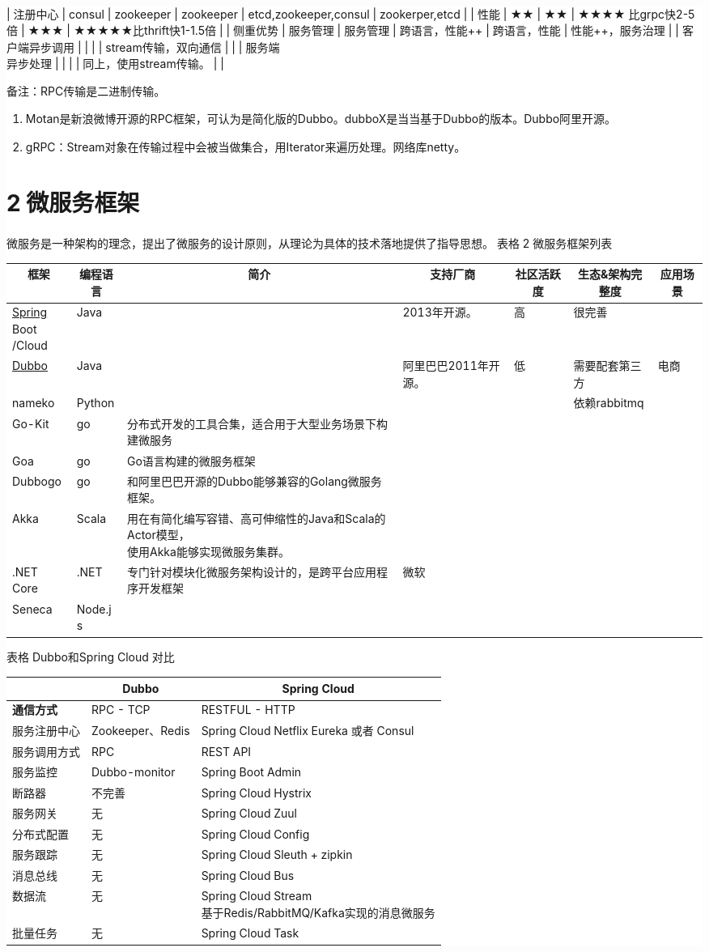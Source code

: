 | 注册中心           | consul                                                       | zookeeper                                                    | zookeeper                              | etcd,zookeeper,consul            | zookerper,etcd                               |
| 性能               | ★★                                                           | ★★                                                           | ★★★★  比grpc快2-5倍                    | ★★★                              | ★★★★★比thrift快1-1.5倍                       |
| 侧重优势           | 服务管理                                                     | 服务管理                                                     | 跨语言，性能++                         | 跨语言，性能                     | 性能++，服务治理                             |
| 客户端异步调用     |                                                              |                                                              |                                        | stream传输，双向通信             |                                              |
| 服务端<br>异步处理 |                                                              |                                                              |                                        | 同上，使用stream传输。           |                                              |

备注：RPC传输是二进制传输。

1. Motan是新浪微博开源的RPC框架，可认为是简化版的Dubbo。dubboX是当当基于Dubbo的版本。Dubbo阿里开源。 

2. gRPC：Stream对象在传输过程中会被当做集合，用Iterator来遍历处理。网络库netty。



# 2   微服务框架

微服务是一种架构的理念，提出了微服务的设计原则，从理论为具体的技术落地提供了指导思想。
表格 2 微服务框架列表

| 框架                                                         | 编程语言 | 简介                                                         | 支持厂商             | 社区活跃度 | 生态&架构完整度 | 应用场景 |
| ------------------------------------------------------------ | -------- | ------------------------------------------------------------ | -------------------- | ---------- | --------------- | -------- |
| [Spring]( https://spring.io/projects/spring-cloud) Boot<BR>/Cloud | Java     |                                                              | 2013年开源。         | 高         | 很完善          |          |
| [Dubbo](http://dubbo.apache.org/en-us/)                      | Java     |                                                              | 阿里巴巴2011年开源。 | 低         | 需要配套第三方  | 电商     |
| nameko                                                       | Python   |                                                              |                      |            | 依赖rabbitmq    |          |
| Go-Kit                                                       | go       | 分布式开发的工具合集，适合用于大型业务场景下构建微服务       |                      |            |                 |          |
| Goa                                                          | go       | Go语言构建的微服务框架                                       |                      |            |                 |          |
| Dubbogo                                                      | go       | 和阿里巴巴开源的Dubbo能够兼容的Golang微服务框架。            |                      |            |                 |          |
| Akka                                                         | Scala    | 用在有简化编写容错、高可伸缩性的Java和Scala的Actor模型，<br>使用Akka能够实现微服务集群。 |                      |            |                 |          |
| .NET Core                                                    | .NET     | 专门针对模块化微服务架构设计的，是跨平台应用程序开发框架     | 微软                 |            |                 |          |
| Seneca                                                       | Node.js  |                                                              |                      |            |                 |          |



表格 Dubbo和Spring Cloud 对比

|              | Dubbo            | Spring Cloud                                                 |
| ------------ | ---------------- | ------------------------------------------------------------ |
| **通信方式** | RPC - TCP        | RESTFUL - HTTP                                               |
| 服务注册中心 | Zookeeper、Redis | Spring Cloud Netflix Eureka 或者 Consul                      |
| 服务调用方式 | RPC              | REST API                                                     |
| 服务监控     | Dubbo-monitor    | Spring Boot Admin                                            |
| 断路器       | 不完善           | Spring Cloud Hystrix                                         |
| 服务网关     | 无               | Spring Cloud Zuul                                            |
| 分布式配置   | 无               | Spring Cloud Config                                          |
| 服务跟踪     | 无               | Spring Cloud Sleuth + zipkin                                 |
| 消息总线     | 无               | Spring Cloud Bus                                             |
| 数据流       | 无               | Spring Cloud Stream<br>基于Redis/RabbitMQ/Kafka实现的消息微服务 |
| 批量任务     | 无               | Spring Cloud Task                                            |
